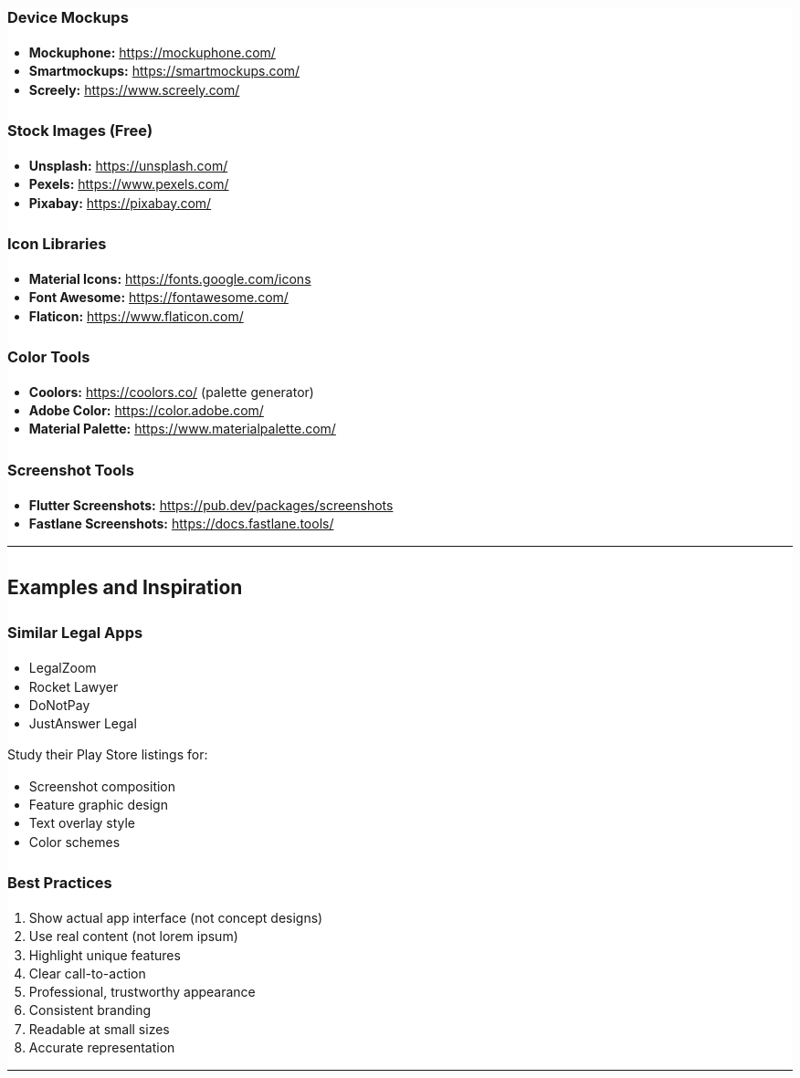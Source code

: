 ### Device Mockups
- **Mockuphone:** https://mockuphone.com/
- **Smartmockups:** https://smartmockups.com/
- **Screely:** https://www.screely.com/

### Stock Images (Free)
- **Unsplash:** https://unsplash.com/
- **Pexels:** https://www.pexels.com/
- **Pixabay:** https://pixabay.com/

### Icon Libraries
- **Material Icons:** https://fonts.google.com/icons
- **Font Awesome:** https://fontawesome.com/
- **Flaticon:** https://www.flaticon.com/

### Color Tools
- **Coolors:** https://coolors.co/ (palette generator)
- **Adobe Color:** https://color.adobe.com/
- **Material Palette:** https://www.materialpalette.com/

### Screenshot Tools
- **Flutter Screenshots:** https://pub.dev/packages/screenshots
- **Fastlane Screenshots:** https://docs.fastlane.tools/

---

## Examples and Inspiration

### Similar Legal Apps
- LegalZoom
- Rocket Lawyer
- DoNotPay
- JustAnswer Legal

Study their Play Store listings for:
- Screenshot composition
- Feature graphic design
- Text overlay style
- Color schemes

### Best Practices
1. Show actual app interface (not concept designs)
2. Use real content (not lorem ipsum)
3. Highlight unique features
4. Clear call-to-action
5. Professional, trustworthy appearance
6. Consistent branding
7. Readable at small sizes
8. Accurate representation

---